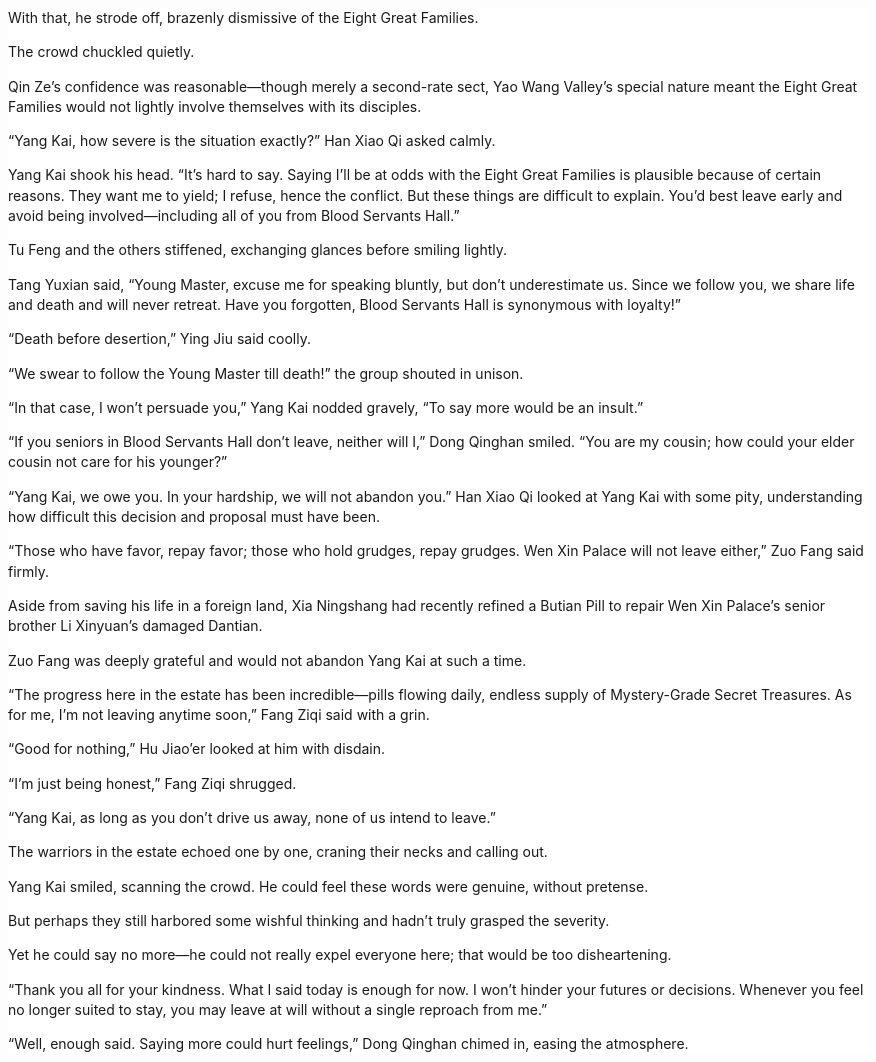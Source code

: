 With that, he strode off, brazenly dismissive of the Eight Great Families.

The crowd chuckled quietly.

Qin Ze’s confidence was reasonable—though merely a second-rate sect, Yao Wang Valley’s special nature meant the Eight Great Families would not lightly involve themselves with its disciples.

“Yang Kai, how severe is the situation exactly?” Han Xiao Qi asked calmly.

Yang Kai shook his head. “It’s hard to say. Saying I’ll be at odds with the Eight Great Families is plausible because of certain reasons. They want me to yield; I refuse, hence the conflict. But these things are difficult to explain. You’d best leave early and avoid being involved—including all of you from Blood Servants Hall.”

Tu Feng and the others stiffened, exchanging glances before smiling lightly.

Tang Yuxian said, “Young Master, excuse me for speaking bluntly, but don’t underestimate us. Since we follow you, we share life and death and will never retreat. Have you forgotten, Blood Servants Hall is synonymous with loyalty!”

“Death before desertion,” Ying Jiu said coolly.

“We swear to follow the Young Master till death!” the group shouted in unison.

“In that case, I won’t persuade you,” Yang Kai nodded gravely, “To say more would be an insult.”

“If you seniors in Blood Servants Hall don’t leave, neither will I,” Dong Qinghan smiled. “You are my cousin; how could your elder cousin not care for his younger?”

“Yang Kai, we owe you. In your hardship, we will not abandon you.” Han Xiao Qi looked at Yang Kai with some pity, understanding how difficult this decision and proposal must have been.

“Those who have favor, repay favor; those who hold grudges, repay grudges. Wen Xin Palace will not leave either,” Zuo Fang said firmly.

Aside from saving his life in a foreign land, Xia Ningshang had recently refined a Butian Pill to repair Wen Xin Palace’s senior brother Li Xinyuan’s damaged Dantian.

Zuo Fang was deeply grateful and would not abandon Yang Kai at such a time.

“The progress here in the estate has been incredible—pills flowing daily, endless supply of Mystery-Grade Secret Treasures. As for me, I’m not leaving anytime soon,” Fang Ziqi said with a grin.

“Good for nothing,” Hu Jiao’er looked at him with disdain.

“I’m just being honest,” Fang Ziqi shrugged.

“Yang Kai, as long as you don’t drive us away, none of us intend to leave.”

The warriors in the estate echoed one by one, craning their necks and calling out.

Yang Kai smiled, scanning the crowd. He could feel these words were genuine, without pretense.

But perhaps they still harbored some wishful thinking and hadn’t truly grasped the severity.

Yet he could say no more—he could not really expel everyone here; that would be too disheartening.

“Thank you all for your kindness. What I said today is enough for now. I won’t hinder your futures or decisions. Whenever you feel no longer suited to stay, you may leave at will without a single reproach from me.”

“Well, enough said. Saying more could hurt feelings,” Dong Qinghan chimed in, easing the atmosphere.
